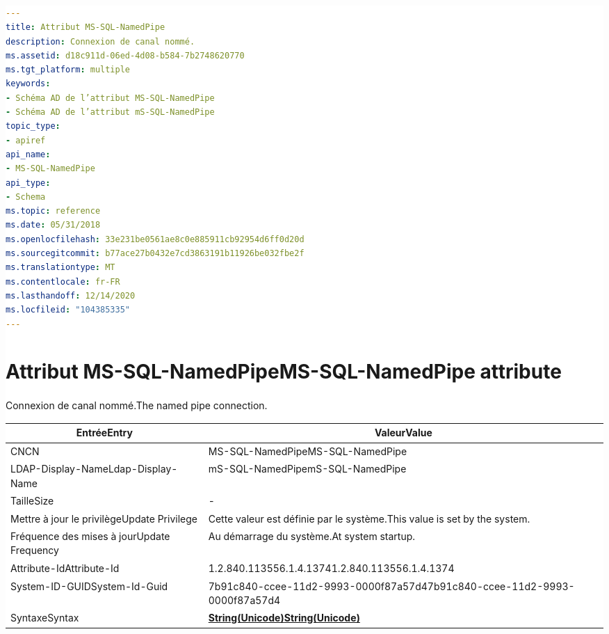 ```yaml
---
title: Attribut MS-SQL-NamedPipe
description: Connexion de canal nommé.
ms.assetid: d18c911d-06ed-4d08-b584-7b2748620770
ms.tgt_platform: multiple
keywords:
- Schéma AD de l’attribut MS-SQL-NamedPipe
- Schéma AD de l’attribut mS-SQL-NamedPipe
topic_type:
- apiref
api_name:
- MS-SQL-NamedPipe
api_type:
- Schema
ms.topic: reference
ms.date: 05/31/2018
ms.openlocfilehash: 33e231be0561ae8c0e885911cb92954d6ff0d20d
ms.sourcegitcommit: b77ace27b0432e7cd3863191b11926be032fbe2f
ms.translationtype: MT
ms.contentlocale: fr-FR
ms.lasthandoff: 12/14/2020
ms.locfileid: "104385335"
---
```

# <a name="ms-sql-namedpipe-attribute"></a><span data-ttu-id="e849b-105">Attribut MS-SQL-NamedPipe</span><span class="sxs-lookup"><span data-stu-id="e849b-105">MS-SQL-NamedPipe attribute</span></span>

<span data-ttu-id="e849b-106">Connexion de canal nommé.</span><span class="sxs-lookup"><span data-stu-id="e849b-106">The named pipe connection.</span></span>



| <span data-ttu-id="e849b-107">Entrée</span><span class="sxs-lookup"><span data-stu-id="e849b-107">Entry</span></span> | <span data-ttu-id="e849b-108">Valeur</span><span class="sxs-lookup"><span data-stu-id="e849b-108">Value</span></span> |
|-------------------|---------------------------------------------|
| <span data-ttu-id="e849b-109">CN</span><span class="sxs-lookup"><span data-stu-id="e849b-109">CN</span></span>                | <span data-ttu-id="e849b-110">MS-SQL-NamedPipe</span><span class="sxs-lookup"><span data-stu-id="e849b-110">MS-SQL-NamedPipe</span></span>                            |
| <span data-ttu-id="e849b-111">LDAP-Display-Name</span><span class="sxs-lookup"><span data-stu-id="e849b-111">Ldap-Display-Name</span></span> | <span data-ttu-id="e849b-112">mS-SQL-NamedPipe</span><span class="sxs-lookup"><span data-stu-id="e849b-112">mS-SQL-NamedPipe</span></span>                            |
| <span data-ttu-id="e849b-113">Taille</span><span class="sxs-lookup"><span data-stu-id="e849b-113">Size</span></span>              | \-                                          |
| <span data-ttu-id="e849b-114">Mettre à jour le privilège</span><span class="sxs-lookup"><span data-stu-id="e849b-114">Update Privilege</span></span>  | <span data-ttu-id="e849b-115">Cette valeur est définie par le système.</span><span class="sxs-lookup"><span data-stu-id="e849b-115">This value is set by the system.</span></span>            |
| <span data-ttu-id="e849b-116">Fréquence des mises à jour</span><span class="sxs-lookup"><span data-stu-id="e849b-116">Update Frequency</span></span>  | <span data-ttu-id="e849b-117">Au démarrage du système.</span><span class="sxs-lookup"><span data-stu-id="e849b-117">At system startup.</span></span>                          |
| <span data-ttu-id="e849b-118">Attribute-Id</span><span class="sxs-lookup"><span data-stu-id="e849b-118">Attribute-Id</span></span>      | <span data-ttu-id="e849b-119">1.2.840.113556.1.4.1374</span><span class="sxs-lookup"><span data-stu-id="e849b-119">1.2.840.113556.1.4.1374</span></span>                     |
| <span data-ttu-id="e849b-120">System-ID-GUID</span><span class="sxs-lookup"><span data-stu-id="e849b-120">System-Id-Guid</span></span>    | <span data-ttu-id="e849b-121">7b91c840-ccee-11d2-9993-0000f87a57d4</span><span class="sxs-lookup"><span data-stu-id="e849b-121">7b91c840-ccee-11d2-9993-0000f87a57d4</span></span>        |
| <span data-ttu-id="e849b-122">Syntaxe</span><span class="sxs-lookup"><span data-stu-id="e849b-122">Syntax</span></span>            | [<span data-ttu-id="e849b-123">**String(Unicode)**</span><span class="sxs-lookup"><span data-stu-id="e849b-123">**String(Unicode)**</span></span>](s-string-unicode.md) |
